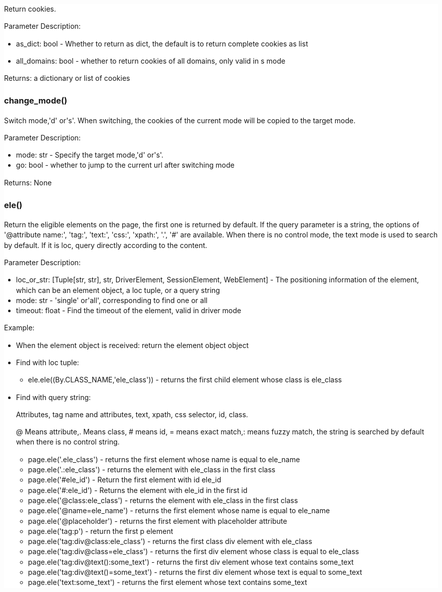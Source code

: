 Return cookies.

Parameter Description:

- as_dict: bool  - Whether to return as dict, the default is to return complete cookies as list

- all_domains: bool  - whether to return cookies of all domains, only valid in s mode

Returns: a dictionary or list of cookies



### change_mode()

Switch mode,'d' or's'. When switching, the cookies of the current mode will be copied to the target mode.

Parameter Description:

- mode: str  - Specify the target mode,'d' or's'.
- go: bool  - whether to jump to the current url after switching mode

Returns: None



### ele()

Return the eligible elements on the page, the first one is returned by default.
If the query parameter is a string, the options of '@attribute name:', 'tag:', 'text:', 'css:', 'xpath:', '.', '#' are available. When there is no control mode, the text mode is used to search by default.
If it is loc, query directly according to the content.

Parameter Description:

- loc_or_str: [Tuple[str, str], str, DriverElement, SessionElement, WebElement]  - The positioning information of the element, which can be an element object, a loc tuple, or a query string
- mode: str  - 'single' or'all', corresponding to find one or all
- timeout: float  - Find the timeout of the element, valid in driver mode

Example:

- When the element object is received: return the element object object

- Find with loc tuple:

  - ele.ele((By.CLASS_NAME,'ele_class'))  - returns the first child element whose class is ele_class

- Find with query string:

  Attributes, tag name and attributes, text, xpath, css selector, id, class.

  @ Means attribute,. Means class, # means id, = means exact match,: means fuzzy match, the string is searched by default when there is no control string.

  - page.ele('.ele_class')  - returns the first element whose name is equal to ele_name
  - page.ele('.:ele_class')  - returns the element with ele_class in the first class
  - page.ele('#ele_id')  - Return the first element with id ele_id
  - page.ele('#:ele_id')  - Returns the element with ele_id in the first id
  - page.ele('@class:ele_class')  - returns the element with ele_class in the first class
  - page.ele('@name=ele_name')  - returns the first element whose name is equal to ele_name
  - page.ele('@placeholder')  - returns the first element with placeholder attribute
  - page.ele('tag:p')  - return the first p element
  - page.ele('tag:div@class:ele_class')  - returns the first class div element with ele_class
  - page.ele('tag:div@class=ele_class')  - returns the first div element whose class is equal to ele_class
  - page.ele('tag:div@text():some_text')  - returns the first div element whose text contains some_text
  - page.ele('tag:div@text()=some_text')  - returns the first div element whose text is equal to some_text
  - page.ele('text:some_text')  - returns the first element whose text contains some_text